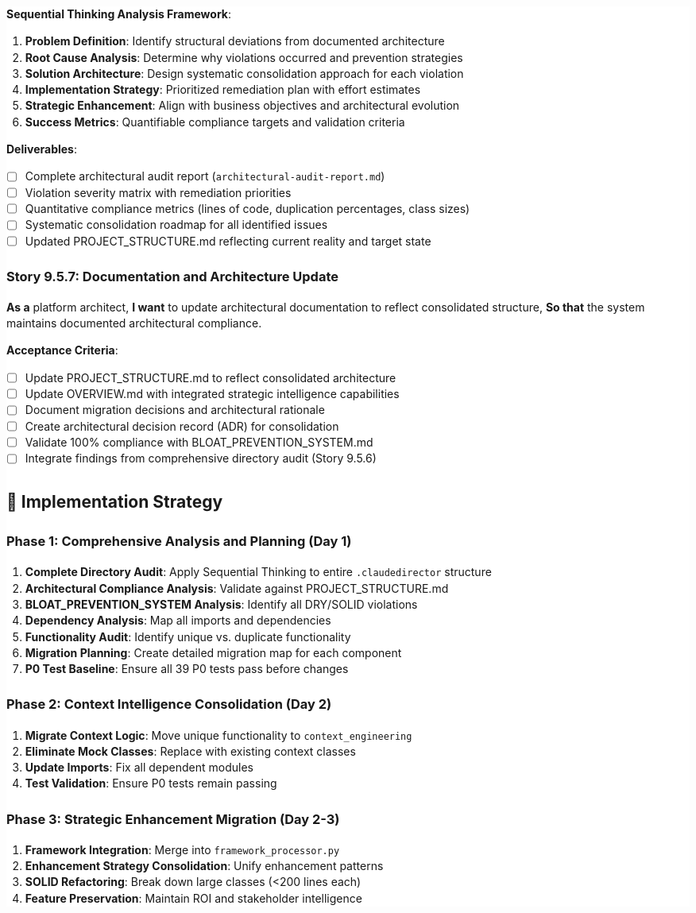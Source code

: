 **Sequential Thinking Analysis Framework**:
1. **Problem Definition**: Identify structural deviations from documented architecture
2. **Root Cause Analysis**: Determine why violations occurred and prevention strategies
3. **Solution Architecture**: Design systematic consolidation approach for each violation
4. **Implementation Strategy**: Prioritized remediation plan with effort estimates
5. **Strategic Enhancement**: Align with business objectives and architectural evolution
6. **Success Metrics**: Quantifiable compliance targets and validation criteria

**Deliverables**:
- [ ] Complete architectural audit report (`architectural-audit-report.md`)
- [ ] Violation severity matrix with remediation priorities
- [ ] Quantitative compliance metrics (lines of code, duplication percentages, class sizes)
- [ ] Systematic consolidation roadmap for all identified issues
- [ ] Updated PROJECT_STRUCTURE.md reflecting current reality and target state

### **Story 9.5.7: Documentation and Architecture Update**
**As a** platform architect,
**I want** to update architectural documentation to reflect consolidated structure,
**So that** the system maintains documented architectural compliance.

**Acceptance Criteria**:
- [ ] Update PROJECT_STRUCTURE.md to reflect consolidated architecture
- [ ] Update OVERVIEW.md with integrated strategic intelligence capabilities
- [ ] Document migration decisions and architectural rationale
- [ ] Create architectural decision record (ADR) for consolidation
- [ ] Validate 100% compliance with BLOAT_PREVENTION_SYSTEM.md
- [ ] Integrate findings from comprehensive directory audit (Story 9.5.6)

## **🔧 Implementation Strategy**

### **Phase 1: Comprehensive Analysis and Planning (Day 1)**
1. **Complete Directory Audit**: Apply Sequential Thinking to entire `.claudedirector` structure
2. **Architectural Compliance Analysis**: Validate against PROJECT_STRUCTURE.md
3. **BLOAT_PREVENTION_SYSTEM Analysis**: Identify all DRY/SOLID violations
4. **Dependency Analysis**: Map all imports and dependencies
5. **Functionality Audit**: Identify unique vs. duplicate functionality
6. **Migration Planning**: Create detailed migration map for each component
7. **P0 Test Baseline**: Ensure all 39 P0 tests pass before changes

### **Phase 2: Context Intelligence Consolidation (Day 2)**
1. **Migrate Context Logic**: Move unique functionality to `context_engineering`
2. **Eliminate Mock Classes**: Replace with existing context classes
3. **Update Imports**: Fix all dependent modules
4. **Test Validation**: Ensure P0 tests remain passing

### **Phase 3: Strategic Enhancement Migration (Day 2-3)**
1. **Framework Integration**: Merge into `framework_processor.py`
2. **Enhancement Strategy Consolidation**: Unify enhancement patterns
3. **SOLID Refactoring**: Break down large classes (<200 lines each)
4. **Feature Preservation**: Maintain ROI and stakeholder intelligence
